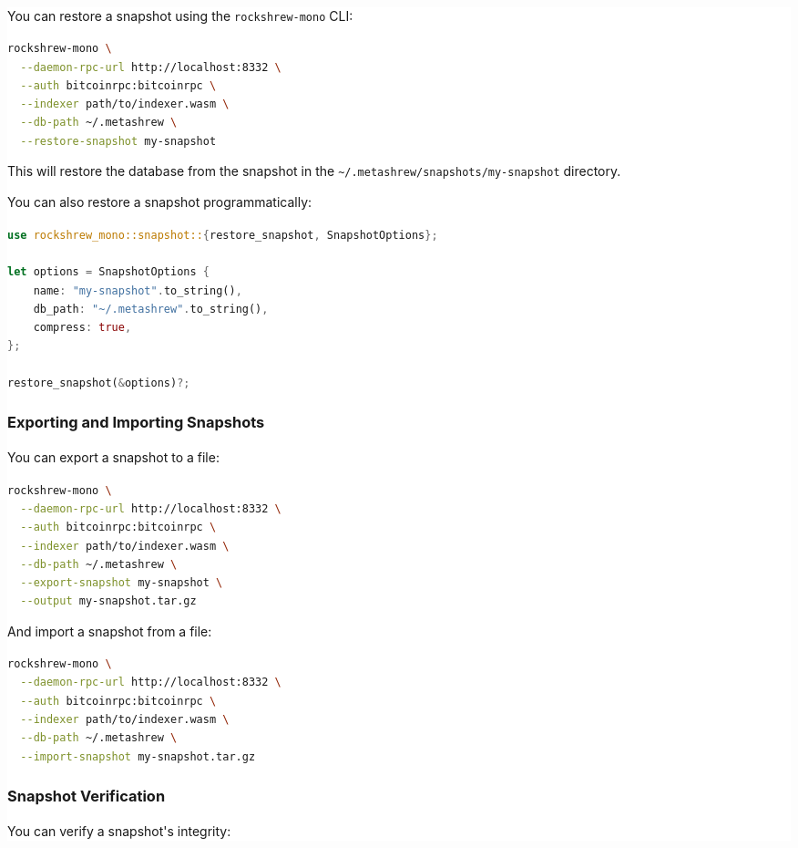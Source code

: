 You can restore a snapshot using the `rockshrew-mono` CLI:

```bash
rockshrew-mono \
  --daemon-rpc-url http://localhost:8332 \
  --auth bitcoinrpc:bitcoinrpc \
  --indexer path/to/indexer.wasm \
  --db-path ~/.metashrew \
  --restore-snapshot my-snapshot
```

This will restore the database from the snapshot in the `~/.metashrew/snapshots/my-snapshot` directory.

You can also restore a snapshot programmatically:

```rust
use rockshrew_mono::snapshot::{restore_snapshot, SnapshotOptions};

let options = SnapshotOptions {
    name: "my-snapshot".to_string(),
    db_path: "~/.metashrew".to_string(),
    compress: true,
};

restore_snapshot(&options)?;
```

### Exporting and Importing Snapshots

You can export a snapshot to a file:

```bash
rockshrew-mono \
  --daemon-rpc-url http://localhost:8332 \
  --auth bitcoinrpc:bitcoinrpc \
  --indexer path/to/indexer.wasm \
  --db-path ~/.metashrew \
  --export-snapshot my-snapshot \
  --output my-snapshot.tar.gz
```

And import a snapshot from a file:

```bash
rockshrew-mono \
  --daemon-rpc-url http://localhost:8332 \
  --auth bitcoinrpc:bitcoinrpc \
  --indexer path/to/indexer.wasm \
  --db-path ~/.metashrew \
  --import-snapshot my-snapshot.tar.gz
```

### Snapshot Verification

You can verify a snapshot's integrity:
